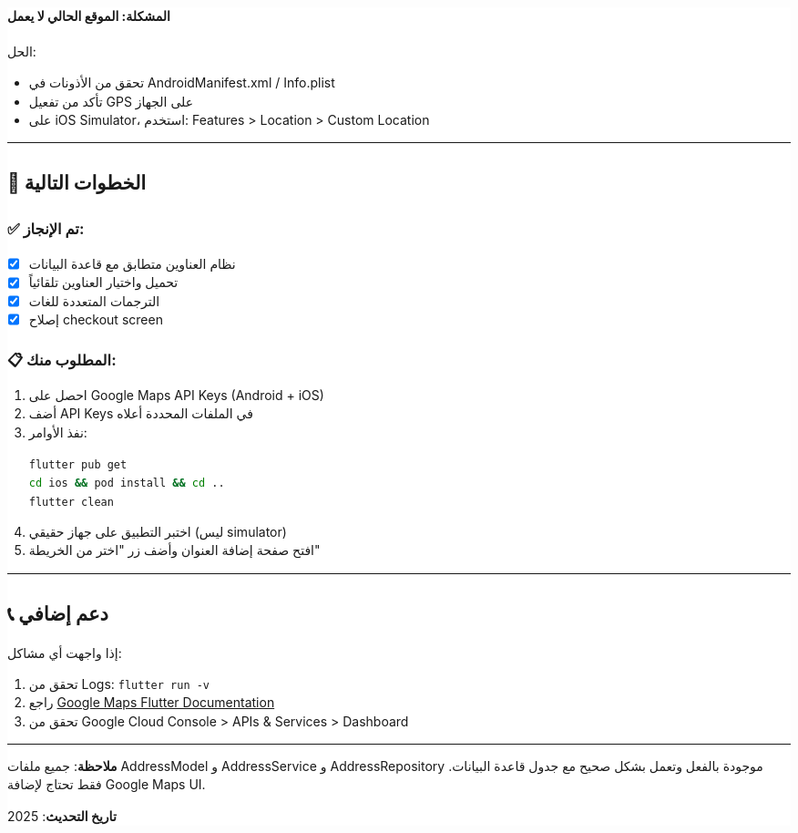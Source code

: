#### المشكلة: الموقع الحالي لا يعمل
الحل:
- تحقق من الأذونات في AndroidManifest.xml / Info.plist
- تأكد من تفعيل GPS على الجهاز
- على iOS Simulator، استخدم: Features > Location > Custom Location

---

## 🎯 الخطوات التالية

### ✅ تم الإنجاز:
- [x] نظام العناوين متطابق مع قاعدة البيانات
- [x] تحميل واختيار العناوين تلقائياً
- [x] الترجمات المتعددة للغات
- [x] إصلاح checkout screen

### 📋 المطلوب منك:
1. احصل على Google Maps API Keys (Android + iOS)
2. أضف API Keys في الملفات المحددة أعلاه
3. نفذ الأوامر:
   ```bash
   flutter pub get
   cd ios && pod install && cd ..
   flutter clean
   ```
4. اختبر التطبيق على جهاز حقيقي (ليس simulator)
5. افتح صفحة إضافة العنوان وأضف زر "اختر من الخريطة"

---

## 📞 دعم إضافي

إذا واجهت أي مشاكل:
1. تحقق من Logs: `flutter run -v`
2. راجع [Google Maps Flutter Documentation](https://pub.dev/packages/google_maps_flutter)
3. تحقق من Google Cloud Console > APIs & Services > Dashboard

---

**ملاحظة**: جميع ملفات AddressModel و AddressService و AddressRepository موجودة بالفعل وتعمل بشكل صحيح مع جدول قاعدة البيانات. فقط تحتاج لإضافة Google Maps UI.

**تاريخ التحديث**: 2025

